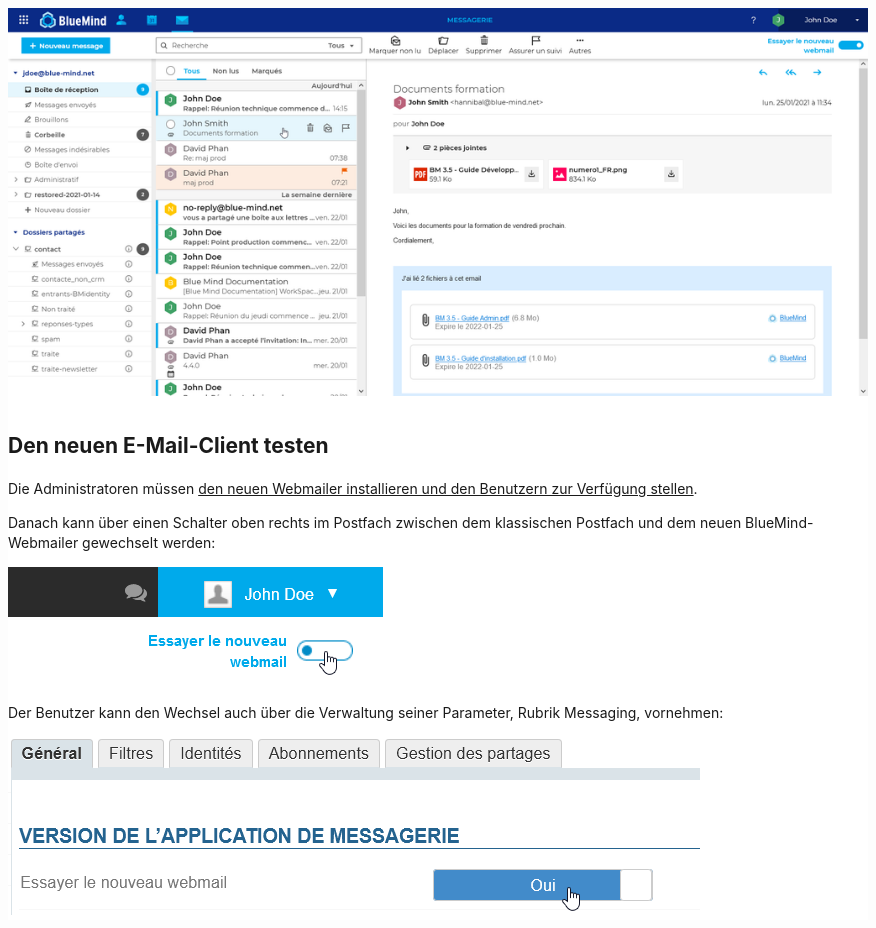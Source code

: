 
![](../../../attachments/66096291/66099892.png)

## Den neuen E-Mail-Client testen

Die Administratoren müssen [den neuen Webmailer installieren und den Benutzern zur Verfügung stellen](/Guide_d_installation/Installation_du_nouveau_client_de_messagerie/).

Danach kann über einen Schalter oben rechts im Postfach zwischen dem klassischen Postfach und dem neuen BlueMind-Webmailer gewechselt werden:

![](../../../attachments/66096291/66099889.png)

Der Benutzer kann den Wechsel auch über die Verwaltung seiner Parameter, Rubrik Messaging, vornehmen:

![](../../../attachments/66096291/66099841.png)

